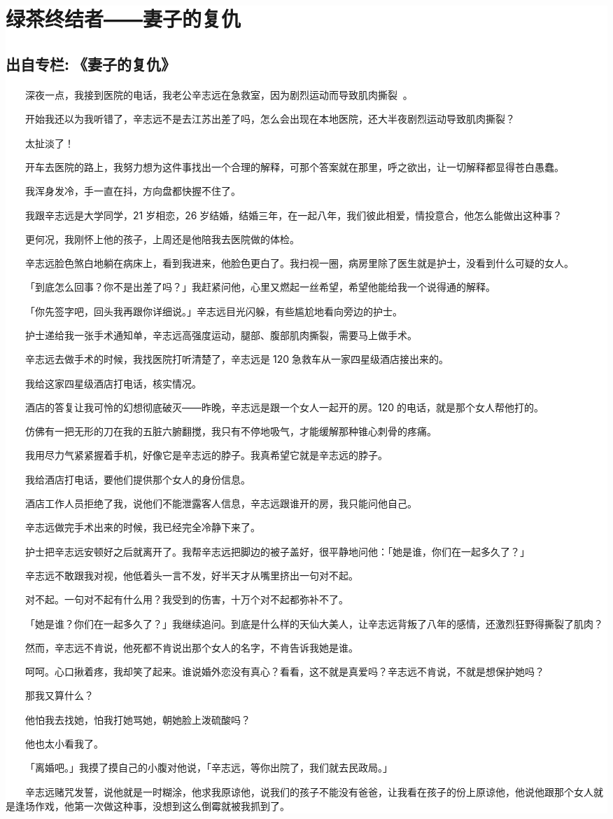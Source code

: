 # 绿茶终结者——妻子的复仇  
## 出自专栏: 《妻子的复仇》  
&emsp;&emsp;深夜一点，我接到医院的电话，我老公辛志远在急救室，因为剧烈运动而导致肌肉撕裂  。  
  
&emsp;&emsp;开始我还以为我听错了，辛志远不是去江苏出差了吗，怎么会出现在本地医院，还大半夜剧烈运动导致肌肉撕裂？  
  
&emsp;&emsp;太扯淡了！  
  
&emsp;&emsp;开车去医院的路上，我努力想为这件事找出一个合理的解释，可那个答案就在那里，呼之欲出，让一切解释都显得苍白愚蠢。  
  
&emsp;&emsp;我浑身发冷，手一直在抖，方向盘都快握不住了。  
  
&emsp;&emsp;我跟辛志远是大学同学，21 岁相恋，26 岁结婚，结婚三年，在一起八年，我们彼此相爱，情投意合，他怎么能做出这种事？  
  
&emsp;&emsp;更何况，我刚怀上他的孩子，上周还是他陪我去医院做的体检。  
  
&emsp;&emsp;辛志远脸色煞白地躺在病床上，看到我进来，他脸色更白了。我扫视一圈，病房里除了医生就是护士，没看到什么可疑的女人。  
  
&emsp;&emsp;「到底怎么回事？你不是出差了吗？」我赶紧问他，心里又燃起一丝希望，希望他能给我一个说得通的解释。  
  
&emsp;&emsp;「你先签字吧，回头我再跟你详细说。」辛志远目光闪躲，有些尴尬地看向旁边的护士。  
  
&emsp;&emsp;护士递给我一张手术通知单，辛志远高强度运动，腿部、腹部肌肉撕裂，需要马上做手术。  
  
&emsp;&emsp;辛志远去做手术的时候，我找医院打听清楚了，辛志远是 120 急救车从一家四星级酒店接出来的。  
  
&emsp;&emsp;我给这家四星级酒店打电话，核实情况。  
  
&emsp;&emsp;酒店的答复让我可怜的幻想彻底破灭——昨晚，辛志远是跟一个女人一起开的房。120 的电话，就是那个女人帮他打的。  
  
&emsp;&emsp;仿佛有一把无形的刀在我的五脏六腑翻搅，我只有不停地吸气，才能缓解那种锥心刺骨的疼痛。  
  
&emsp;&emsp;我用尽力气紧紧握着手机，好像它是辛志远的脖子。我真希望它就是辛志远的脖子。  
  
&emsp;&emsp;我给酒店打电话，要他们提供那个女人的身份信息。  
  
&emsp;&emsp;酒店工作人员拒绝了我，说他们不能泄露客人信息，辛志远跟谁开的房，我只能问他自己。  
  
&emsp;&emsp;辛志远做完手术出来的时候，我已经完全冷静下来了。  
  
&emsp;&emsp;护士把辛志远安顿好之后就离开了。我帮辛志远把脚边的被子盖好，很平静地问他：「她是谁，你们在一起多久了？」  
  
&emsp;&emsp;辛志远不敢跟我对视，他低着头一言不发，好半天才从嘴里挤出一句对不起。  
  
&emsp;&emsp;对不起。一句对不起有什么用？我受到的伤害，十万个对不起都弥补不了。  
  
&emsp;&emsp;「她是谁？你们在一起多久了？」我继续追问。到底是什么样的天仙大美人，让辛志远背叛了八年的感情，还激烈狂野得撕裂了肌肉？  
  
&emsp;&emsp;然而，辛志远不肯说，他死都不肯说出那个女人的名字，不肯告诉我她是谁。  
  
&emsp;&emsp;呵呵。心口揪着疼，我却笑了起来。谁说婚外恋没有真心？看看，这不就是真爱吗？辛志远不肯说，不就是想保护她吗？  
  
&emsp;&emsp;那我又算什么？  
  
&emsp;&emsp;他怕我去找她，怕我打她骂她，朝她脸上泼硫酸吗？  
  
&emsp;&emsp;他也太小看我了。  
  
&emsp;&emsp;「离婚吧。」我摸了摸自己的小腹对他说，「辛志远，等你出院了，我们就去民政局。」  
  
&emsp;&emsp;辛志远赌咒发誓，说他就是一时糊涂，他求我原谅他，说我们的孩子不能没有爸爸，让我看在孩子的份上原谅他，他说他跟那个女人就是逢场作戏，他第一次做这种事，没想到这么倒霉就被我抓到了。  
  
